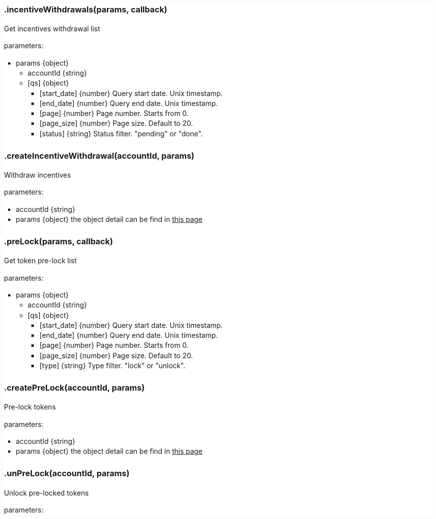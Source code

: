 ### .incentiveWithdrawals(params, callback)

Get incentives withdrawal list

parameters:

- params {object}
  - accountId {string}
  - [qs] {object}
    - [start_date] {number} Query start date. Unix timestamp.
    - [end_date] {number} Query end date. Unix timestamp.
    - [page] {number} Page number. Starts from 0.
    - [page_size] {number} Page size. Default to 20.
    - [status] {string} Status filter. "pending" or "done".

### .createIncentiveWithdrawal(accountId, params)

Withdraw incentives

parameters:

- accountId {string}
- params {object} the object detail can be find in [this page](https://github.com/primasio/primas-api-doc/blob/master/token.md#5-withdraw-incentives)

### .preLock(params, callback)

Get token pre-lock list

parameters:

- params {object}
  - accountId {string}
  - [qs] {object}
    - [start_date] {number} Query start date. Unix timestamp.
    - [end_date] {number} Query end date. Unix timestamp.
    - [page] {number} Page number. Starts from 0.
    - [page_size] {number} Page size. Default to 20.
    - [type] {string} Type filter. "lock" or "unlock".

### .createPreLock(accountId, params)

Pre-lock tokens

parameters:

- accountId {string}
- params {object} the object detail can be find in [this page](https://github.com/primasio/primas-api-doc/blob/master/token.md#7-pre-lock-tokens)

### .unPreLock(accountId, params)

Unlock pre-locked tokens

parameters:
